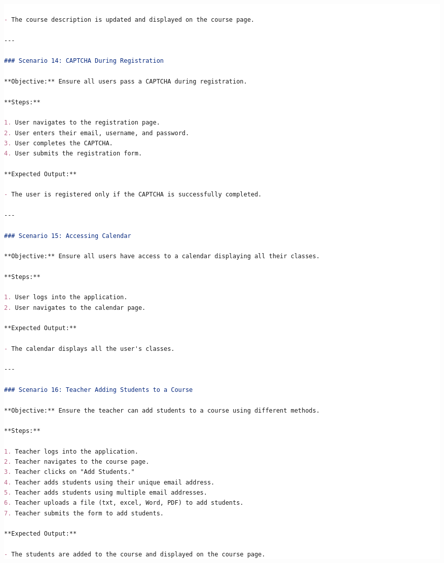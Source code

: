 ```markdown

- The course description is updated and displayed on the course page.

---

### Scenario 14: CAPTCHA During Registration

**Objective:** Ensure all users pass a CAPTCHA during registration.

**Steps:**

1. User navigates to the registration page.
2. User enters their email, username, and password.
3. User completes the CAPTCHA.
4. User submits the registration form.

**Expected Output:**

- The user is registered only if the CAPTCHA is successfully completed.

---

### Scenario 15: Accessing Calendar

**Objective:** Ensure all users have access to a calendar displaying all their classes.

**Steps:**

1. User logs into the application.
2. User navigates to the calendar page.

**Expected Output:**

- The calendar displays all the user's classes.

---

### Scenario 16: Teacher Adding Students to a Course

**Objective:** Ensure the teacher can add students to a course using different methods.

**Steps:**

1. Teacher logs into the application.
2. Teacher navigates to the course page.
3. Teacher clicks on "Add Students."
4. Teacher adds students using their unique email address.
5. Teacher adds students using multiple email addresses.
6. Teacher uploads a file (txt, excel, Word, PDF) to add students.
7. Teacher submits the form to add students.

**Expected Output:**

- The students are added to the course and displayed on the course page.

```
